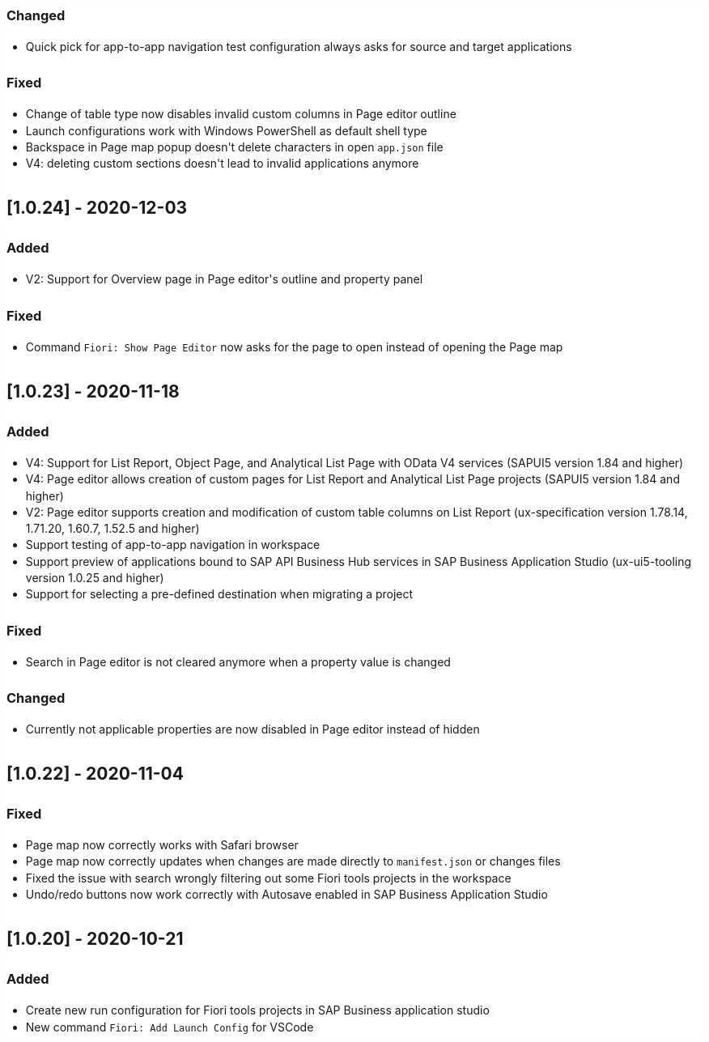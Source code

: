 ### Changed
- Quick pick for app-to-app navigation test configuration always asks for source and target applications

### Fixed
- Change of table type now disables invalid custom columns in Page editor outline
- Launch configurations work with Windows PowerShell as default shell type
- Backspace in Page map popup doesn't delete characters in open `app.json` file
- V4: deleting custom sections doesn't lead to invalid applications anymore

## [1.0.24] - 2020-12-03
### Added
- V2: Support for Overview page in Page editor's outline and property panel

### Fixed
- Command `Fiori: Show Page Editor` now asks for the page to open instead of opening the Page map

## [1.0.23] - 2020-11-18
### Added
- V4: Support for List Report, Object Page, and Analytical List Page with OData V4 services (SAPUI5 version 1.84 and higher)
- V4: Page editor allows creation of custom pages for List Report and Analytical List Page projects (SAPUI5 version 1.84 and higher)
- V2: Page editor supports creation and modification of custom table columns on List Report (ux-specification version 1.78.14, 1.71.20, 1.60.7, 1.52.5 and higher)
- Support testing of app-to-app navigation in workspace
- Support preview of applications bound to SAP API Business Hub services in SAP Business Application Studio (ux-ui5-tooling version 1.0.25 and higher)
- Support for selecting a pre-defined destination when migrating a project

### Fixed
- Search in Page editor is not cleared anymore when a property value is changed

### Changed
- Currently not applicable properties are now disabled in Page editor instead of hidden

## [1.0.22] - 2020-11-04
### Fixed
- Page map now correctly works with Safari browser
- Page map now correctly updates when changes are made directly to `manifest.json` or changes files
- Fixed the issue with search wrongly filtering out some Fiori tools projects in the workspace
- Undo/redo buttons now work correctly with Autosave enabled in SAP Business Application Studio

## [1.0.20] - 2020-10-21
### Added
- Create new run configuration for Fiori tools projects in SAP Business application studio
- New command `Fiori: Add Launch Config` for VSCode
